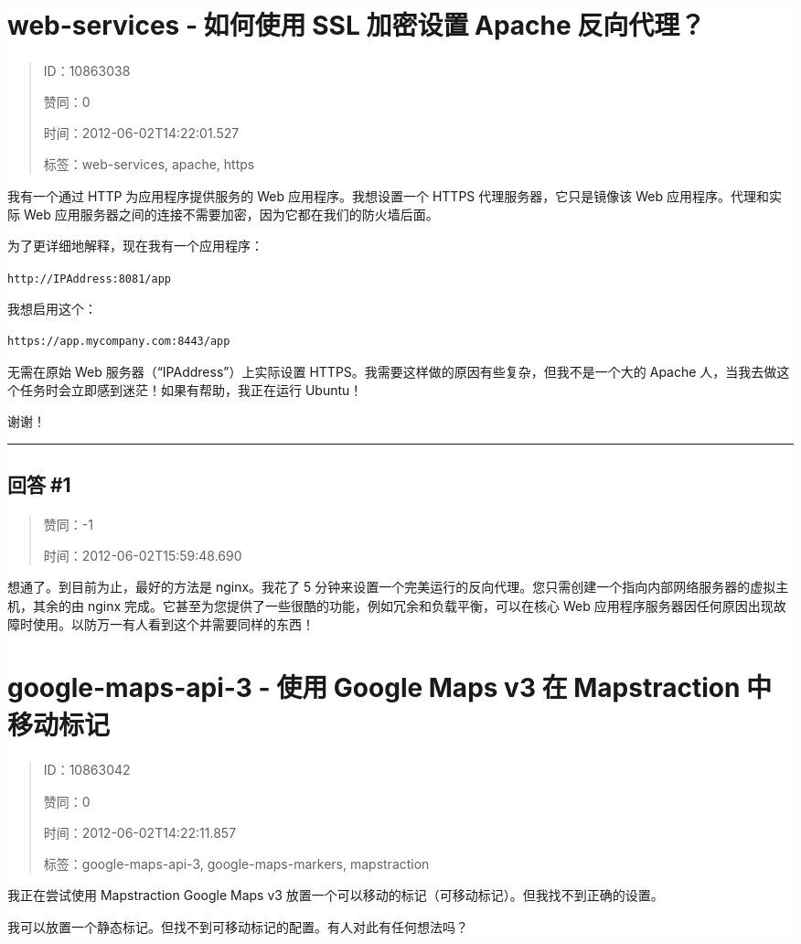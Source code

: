 # web-services - 如何使用 SSL 加密设置 Apache 反向代理？

> ID：10863038
> 
> 赞同：0
> 
> 时间：2012-06-02T14:22:01.527
> 
> 标签：web-services, apache, https

我有一个通过 HTTP 为应用程序提供服务的 Web 应用程序。我想设置一个 HTTPS 代理服务器，它只是镜像该 Web 应用程序。代理和实际 Web 应用服务器之间的连接不需要加密，因为它都在我们的防火墙后面。

为了更详细地解释，现在我有一个应用程序：

```
http://IPAddress:8081/app 
```

我想启用这个：

```
https://app.mycompany.com:8443/app 
```

无需在原始 Web 服务器（“IPAddress”）上实际设置 HTTPS。我需要这样做的原因有些复杂，但我不是一个大的 Apache 人，当我去做这个任务时会立即感到迷茫！如果有帮助，我正在运行 Ubuntu！

谢谢！

* * *

## 回答 #1

> 赞同：-1
> 
> 时间：2012-06-02T15:59:48.690

想通了。到目前为止，最好的方法是 nginx。我花了 5 分钟来设置一个完美运行的反向代理。您只需创建一个指向内部网络服务器的虚拟主机，其余的由 nginx 完成。它甚至为您提供了一些很酷的功能，例如冗余和负载平衡，可以在核心 Web 应用程序服务器因任何原因出现故障时使用。以防万一有人看到这个并需要同样的东西！

# google-maps-api-3 - 使用 Google Maps v3 在 Mapstraction 中移动标记

> ID：10863042
> 
> 赞同：0
> 
> 时间：2012-06-02T14:22:11.857
> 
> 标签：google-maps-api-3, google-maps-markers, mapstraction

我正在尝试使用 Mapstraction Google Maps v3 放置一个可以移动的标记（可移动标记）。但我找不到正确的设置。

我可以放置一个静态标记。但找不到可移动标记的配置。有人对此有任何想法吗？
